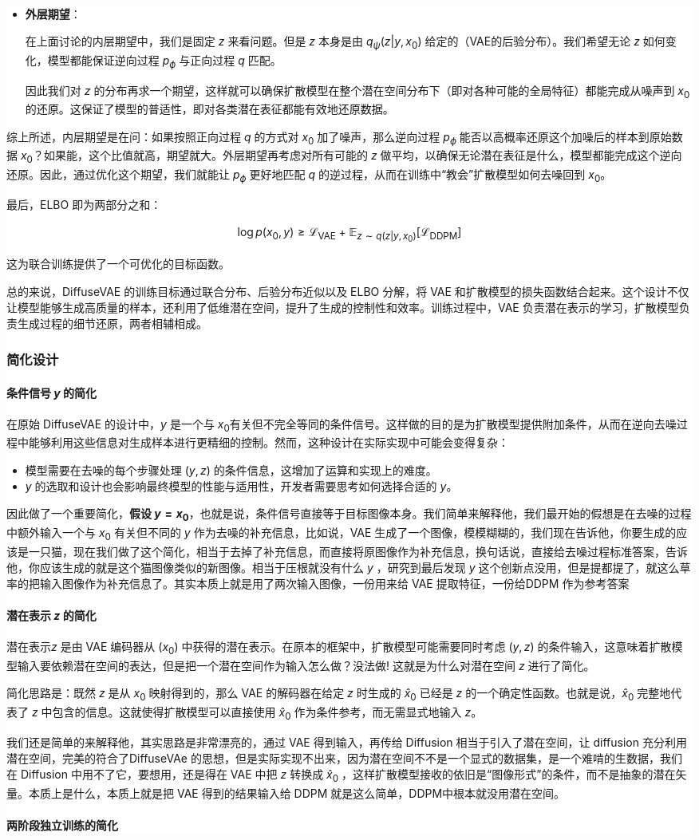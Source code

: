 - **外层期望**：

  在上面讨论的内层期望中，我们是固定 $z$ 来看问题。但是 $z$ 本身是由 $q_\psi(z|y,x_0)$ 给定的（VAE的后验分布）。我们希望无论 $z$ 如何变化，模型都能保证逆向过程 $p_\phi$ 与正向过程 $q$ 匹配。  

  因此我们对 $z$ 的分布再求一个期望，这样就可以确保扩散模型在整个潜在空间分布下（即对各种可能的全局特征）都能完成从噪声到 $x_0$ 的还原。这保证了模型的普适性，即对各类潜在表征都能有效地还原数据。



综上所述，内层期望是在问：如果按照正向过程 $q$ 的方式对 $x_0$ 加了噪声，那么逆向过程 $p_\phi$ 能否以高概率还原这个加噪后的样本到原始数据 $x_0$？如果能，这个比值就高，期望就大。外层期望再考虑对所有可能的 $z$ 做平均，以确保无论潜在表征是什么，模型都能完成这个逆向还原。因此，通过优化这个期望，我们就能让 $p_\phi$ 更好地匹配 $q$ 的逆过程，从而在训练中“教会”扩散模型如何去噪回到 $x_0$。

最后，ELBO 即为两部分之和：

$$
\log p(x_0, y) \geq \mathcal{L}_{\text{VAE}} + \mathbb{E}_{z \sim q(z|y,x_0)}[\mathcal{L}_{\text{DDPM}}]
$$

这为联合训练提供了一个可优化的目标函数。

总的来说，DiffuseVAE 的训练目标通过联合分布、后验分布近似以及 ELBO 分解，将 VAE 和扩散模型的损失函数结合起来。这个设计不仅让模型能够生成高质量的样本，还利用了低维潜在空间，提升了生成的控制性和效率。训练过程中，VAE 负责潜在表示的学习，扩散模型负责生成过程的细节还原，两者相辅相成。





### 简化设计

#### 条件信号 $y$ 的简化

在原始 DiffuseVAE 的设计中，$y$ 是一个与 $x_0$​ 有关但不完全等同的条件信号。这样做的目的是为扩散模型提供附加条件，从而在逆向去噪过程中能够利用这些信息对生成样本进行更精细的控制。然而，这种设计在实际实现中可能会变得复杂：  

- 模型需要在去噪的每个步骤处理 $(y,z)$ 的条件信息，这增加了运算和实现上的难度。  
- $y$ 的选取和设计也会影响最终模型的性能与适用性，开发者需要思考如何选择合适的 $y$。

因此做了一个重要简化，**假设 $y = x_0$**，也就是说，条件信号直接等于目标图像本身。我们简单来解释他，我们最开始的假想是在去噪的过程中额外输入一个与 $x_0$ 有关但不同的 $y$ 作为去噪的补充信息，比如说，VAE 生成了一个图像，模模糊糊的，我们现在告诉他，你要生成的应该是一只猫，现在我们做了这个简化，相当于去掉了补充信息，而直接将原图像作为补充信息，换句话说，直接给去噪过程标准答案，告诉他，你应该生成的就是这个猫图像类似的新图像。相当于压根就没有什么 $y$ ，研究到最后发现 $y$ 这个创新点没用，但是提都提了，就这么草率的把输入图像作为补充信息了。其实本质上就是用了两次输入图像，一份用来给 VAE 提取特征，一份给DDPM 作为参考答案



#### 潜在表示 $z$ 的简化

潜在表示$z$ 是由 VAE 编码器从 $(x_0)$ 中获得的潜在表示。在原本的框架中，扩散模型可能需要同时考虑 $(y,z)$ 的条件输入，这意味着扩散模型输入要依赖潜在空间的表达，但是把一个潜在空间作为输入怎么做？没法做! 这就是为什么对潜在空间 $z$ 进行了简化。

简化思路是：既然 $z$ 是从 $x_0$ 映射得到的，那么 VAE 的解码器在给定 $z$ 时生成的 $\hat{x}_0$ 已经是 $z$ 的一个确定性函数。也就是说，$\hat{x}_0$ 完整地代表了 $z$ 中包含的信息。这就使得扩散模型可以直接使用 $\hat{x}_0$ 作为条件参考，而无需显式地输入 $z$。  

我们还是简单的来解释他，其实思路是非常漂亮的，通过 VAE 得到输入，再传给 Diffusion 相当于引入了潜在空间，让 diffusion 充分利用潜在空间，完美的符合了DiffuseVAe 的思想，但是实际实现不出来，因为潜在空间不不是一个显式的数据集，是一个难啃的生数据，我们在 Diffusion 中用不了它，要想用，还是得在 VAE 中把 $z$ 转换成 $\hat{x}_0$ ，这样扩散模型接收的依旧是“图像形式”的条件，而不是抽象的潜在矢量。本质上是什么，本质上就是把 VAE 得到的结果输入给 DDPM 就是这么简单，DDPM中根本就没用潜在空间。

#### 两阶段独立训练的简化

